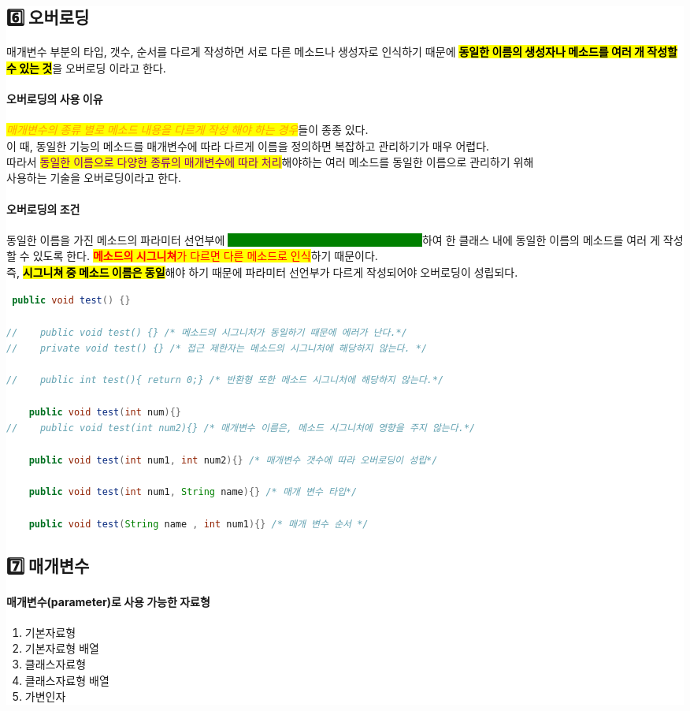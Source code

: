 ## 6️⃣ 오버로딩

매개변수 부분의 타입, 갯수, 순서를 다르게 작성하면 서로 다른 메소드나 생성자로 인식하기 때문에
&#x20;<mark style="background-color:yellow;">**동일한 이름의 생성자나 메소드를 여러 개 작성할 수 있는 것**</mark>을 오버로딩 이라고 한다.

#### 오버로딩의 사용 이유

_<mark style="color:orange;">매개변수의 종류 별로 메소드 내용을 다르게 작성 해야 하는 경우</mark>_&#xB4E4;이 종종 있다.
\
이 때, 동일한 기능의 메소드를 매개변수에 따라 다르게 이름을 정의하면 복잡하고 관리하기가 매우 어렵다.
\
따라서 <mark style="color:purple;">동일한 이름으로 다양한 종류의 매개변수에 따라 처리</mark>해야하는 여러 메소드를 동일한 이름으로 관리하기 위해
\
사용하는 기술을 오버로딩이라고 한다.

#### 오버로딩의 조건

동일한 이름을 가진 메소드의 파라미터 선언부에 <mark style="color:green;background-color:green;">매개변수의 타입, 갯수, 순서를 다르게 작성</mark>하여
&#x20;한 클래스 내에 동일한 이름의 메소드를 여러 게 작성할 수 있도록 한다.
&#x20;<mark style="color:red;">**메소드의 시그니쳐**</mark><mark style="color:red;">가 다르면 다른 메소드로 인식</mark>하기 때문이다.
\
즉, <mark style="background-color:yellow;">**시그니쳐 중 메소드 이름은 동일**</mark>해야 하기 때문에 파라미터 선언부가 다르게 작성되어야 오버로딩이 성립되다.

```java
 public void test() {}

//    public void test() {} /* 메소드의 시그니처가 동일하기 때문에 에러가 난다.*/
//    private void test() {} /* 접근 제한자는 메소드의 시그니처에 해당하지 않는다. */

//    public int test(){ return 0;} /* 반환형 또한 메소드 시그니처에 해당하지 않는다.*/

    public void test(int num){}
//    public void test(int num2){} /* 매개변수 이름은, 메소드 시그니처에 영향을 주지 않는다.*/

    public void test(int num1, int num2){} /* 매개변수 갯수에 따라 오버로딩이 성립*/

    public void test(int num1, String name){} /* 매개 변수 타입*/

    public void test(String name , int num1){} /* 매개 변수 순서 */
```

## 7️⃣ 매개변수

#### 매개변수(parameter)로 사용 가능한 자료형

1. 기본자료형
2. 기본자료형 배열
3. 클래스자료형
4. 클래스자료형 배열
5. 가변인자
